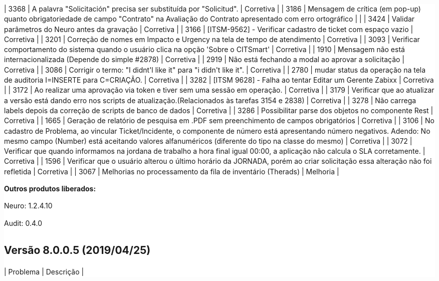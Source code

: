 | 3368       | A palavra "Solicitación" precisa ser substituída por "Solicitud".                                                                                                                                                                                               | Corretiva |
| 3186       | Mensagem de crítica (em pop-up) quanto obrigatoriedade de campo "Contrato" na Avaliação do Contrato apresentado com erro ortográfico                                                                                                                            |           |
| 3424       | Validar parâmetros do Neuro antes da gravação                                                                                                                                                                                                                   | Corretiva |
| 3166       | [ITSM-9562] - Verificar cadastro de ticket com espaço vazio                                                                                                                                                                                                     | Corretiva |
| 3201       | Correção de nomes em Impacto e Urgency na tela de tempo de atendimento                                                                                                                                                                                          | Corretiva |
| 3093       | Verificar comportamento do sistema quando o usuário clica na opção 'Sobre o CITSmart'                                                                                                                                                                           | Corretiva |
| 1910       | Mensagem não está internacionalizada (Depende do simple \#2878)                                                                                                                                                                                                 | Corretiva |
| 2919       | Não está fechando a modal ao aprovar a solicitação                                                                                                                                                                                                              | Corretiva |
| 3086       | Corrigir o termo: "I didnt'l like it" para "i didn't like it".                                                                                                                                                                                                  | Corretiva |
| 2780       | mudar status da operação na tela de auditoria I=INSERTE para C=CRIAÇÃO.                                                                                                                                                                                         | Corretiva |
| 3282       | [ITSM 9628] - Falha ao tentar Editar um Gerente Zabixx                                                                                                                                                                                                          | Corretiva |
| 3172       | Ao realizar uma aprovação via token e tiver sem uma sessão em operação.                                                                                                                                                                                         | Corretiva |
| 3179       | Verificar que ao atualizar a versão está dando erro nos scripts de atualização.(Relacionados às tarefas 3154 e 2838)                                                                                                                                            | Corretiva |
| 3278       | Não carrega labels depois da correção de scripts de banco de dados                                                                                                                                                                                              | Corretiva |
| 3286       | Possibilitar parse dos objetos no componente Rest                                                                                                                                                                                                               | Corretiva |
| 1665       | Geração de relatório de pesquisa em .PDF sem preenchimento de campos obrigatórios                                                                                                                                                                               | Corretiva |
| 3106       | No cadastro de Problema, ao vincular Ticket/Incidente, o componente de número está apresentando número negativos. Adendo: No mesmo campo (Number) está aceitando valores alfanuméricos (diferente do tipo na classe do mesmo)                                   | Corretiva |
| 3072       | Verificar que quando informamos na jordana de trabalho a hora final igual 00:00, a aplicação não calcula o SLA corretamente.                                                                                                                                    | Corretiva |
| 1596       | Verificar que o usuário alterou o último horário da JORNADA, porém ao criar solicitação essa alteração não foi refletida                                                                                                                                        | Corretiva |
| 3067       | Melhorias no processamento da fila de inventário (Therads)                                                                                                                                                                                                      | Melhoria  |

**Outros produtos liberados:**

Neuro: 1.2.4.10

Audit: 0.4.0


## Versão 8.0.0.5 (2019/04/25)

| Problema | Descrição                                                                                                                                              |